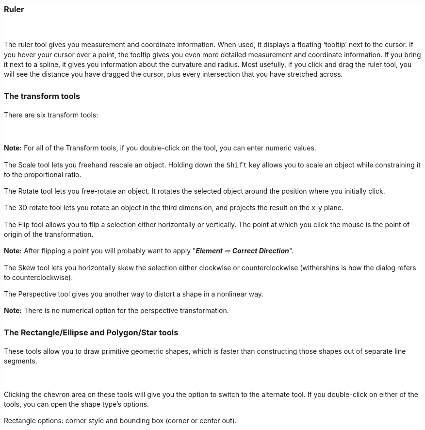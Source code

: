 ### Ruler

<img src="../en-US/images/ruler.png" alt>

The ruler tool gives you measurement and coordinate information. When used, it displays a
floating ‘tooltip’ next to the cursor. If you hover your cursor over a point, the tooltip gives you
even more detailed measurement and coordinate information. If you bring it next to a spline, it
gives you information about the curvature and radius. Most usefully, if you click and drag the ruler
tool, you will see the distance you have dragged the cursor, plus every intersection that you have
stretched across.

### The transform tools

There are six transform tools:

<img src="../en-US/images/transform_tools_labelled.png" alt>

**Note:** For all of the Transform tools, if you double-click on the tool, you can enter numeric
values.

The Scale tool lets you freehand rescale an object. Holding down the <kbd>Shift</kbd> key allows you to scale
an object while constraining it to the proportional ratio.

The Rotate tool lets you free-rotate an object. It rotates the selected object around the position
where you initially click.

The 3D rotate tool lets you rotate an object in the third dimension, and projects the result on the
x-y plane.

The Flip tool allows you to flip a selection either horizontally or vertically. The point at which
you click the mouse is the point of origin of the transformation.

**Note:** After flipping a point you will probably want to apply "_**Element**&nbsp;⇨&nbsp;**Correct&nbsp;Direction**_".

The Skew tool lets you horizontally skew the selection either clockwise or counterclockwise
(withershins is how the dialog refers to counterclockwise).

The Perspective tool gives you another way to distort a shape in a nonlinear way.

**Note:** There is no numerical option for the perspective transformation.

### The Rectangle/Ellipse and Polygon/Star tools

These tools allow you to draw primitive geometric shapes, which is faster than constructing those
shapes out of separate line segments.

<img src="../en-US/images/rectangle_poly_labelled.png" alt>

Clicking the chevron area on these tools will give you the option to switch to the alternate tool.
If you double-click on either of the tools, you can open the shape type’s options.

Rectangle options: corner style and bounding box (corner or center out).
